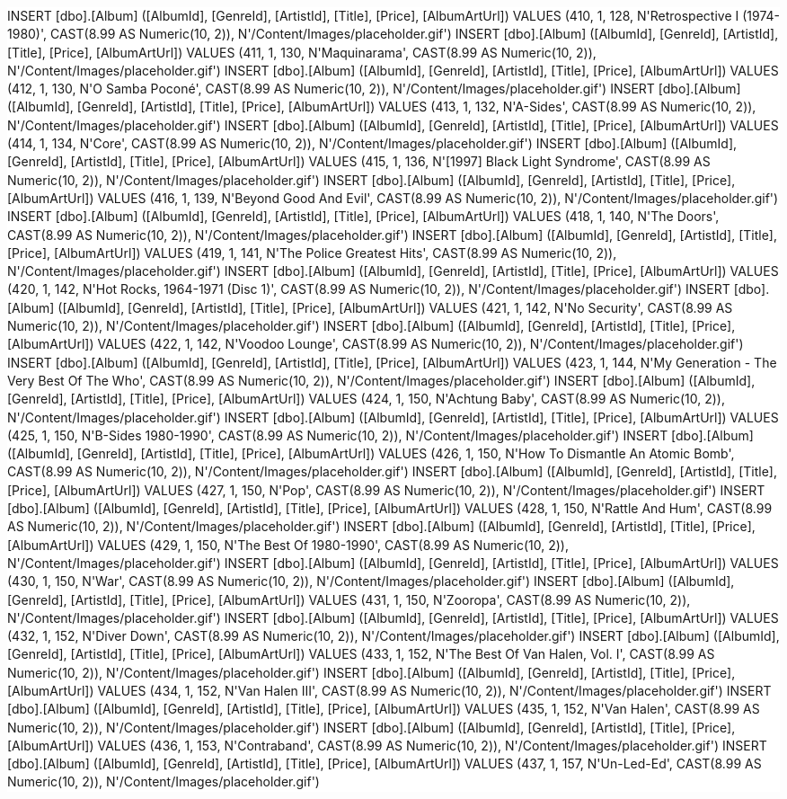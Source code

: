 INSERT [dbo].[Album] ([AlbumId], [GenreId], [ArtistId], [Title], [Price], [AlbumArtUrl]) VALUES (410, 1, 128, N'Retrospective I (1974-1980)', CAST(8.99 AS Numeric(10, 2)), N'/Content/Images/placeholder.gif')
INSERT [dbo].[Album] ([AlbumId], [GenreId], [ArtistId], [Title], [Price], [AlbumArtUrl]) VALUES (411, 1, 130, N'Maquinarama', CAST(8.99 AS Numeric(10, 2)), N'/Content/Images/placeholder.gif')
INSERT [dbo].[Album] ([AlbumId], [GenreId], [ArtistId], [Title], [Price], [AlbumArtUrl]) VALUES (412, 1, 130, N'O Samba Poconé', CAST(8.99 AS Numeric(10, 2)), N'/Content/Images/placeholder.gif')
INSERT [dbo].[Album] ([AlbumId], [GenreId], [ArtistId], [Title], [Price], [AlbumArtUrl]) VALUES (413, 1, 132, N'A-Sides', CAST(8.99 AS Numeric(10, 2)), N'/Content/Images/placeholder.gif')
INSERT [dbo].[Album] ([AlbumId], [GenreId], [ArtistId], [Title], [Price], [AlbumArtUrl]) VALUES (414, 1, 134, N'Core', CAST(8.99 AS Numeric(10, 2)), N'/Content/Images/placeholder.gif')
INSERT [dbo].[Album] ([AlbumId], [GenreId], [ArtistId], [Title], [Price], [AlbumArtUrl]) VALUES (415, 1, 136, N'[1997] Black Light Syndrome', CAST(8.99 AS Numeric(10, 2)), N'/Content/Images/placeholder.gif')
INSERT [dbo].[Album] ([AlbumId], [GenreId], [ArtistId], [Title], [Price], [AlbumArtUrl]) VALUES (416, 1, 139, N'Beyond Good And Evil', CAST(8.99 AS Numeric(10, 2)), N'/Content/Images/placeholder.gif')
INSERT [dbo].[Album] ([AlbumId], [GenreId], [ArtistId], [Title], [Price], [AlbumArtUrl]) VALUES (418, 1, 140, N'The Doors', CAST(8.99 AS Numeric(10, 2)), N'/Content/Images/placeholder.gif')
INSERT [dbo].[Album] ([AlbumId], [GenreId], [ArtistId], [Title], [Price], [AlbumArtUrl]) VALUES (419, 1, 141, N'The Police Greatest Hits', CAST(8.99 AS Numeric(10, 2)), N'/Content/Images/placeholder.gif')
INSERT [dbo].[Album] ([AlbumId], [GenreId], [ArtistId], [Title], [Price], [AlbumArtUrl]) VALUES (420, 1, 142, N'Hot Rocks, 1964-1971 (Disc 1)', CAST(8.99 AS Numeric(10, 2)), N'/Content/Images/placeholder.gif')
INSERT [dbo].[Album] ([AlbumId], [GenreId], [ArtistId], [Title], [Price], [AlbumArtUrl]) VALUES (421, 1, 142, N'No Security', CAST(8.99 AS Numeric(10, 2)), N'/Content/Images/placeholder.gif')
INSERT [dbo].[Album] ([AlbumId], [GenreId], [ArtistId], [Title], [Price], [AlbumArtUrl]) VALUES (422, 1, 142, N'Voodoo Lounge', CAST(8.99 AS Numeric(10, 2)), N'/Content/Images/placeholder.gif')
INSERT [dbo].[Album] ([AlbumId], [GenreId], [ArtistId], [Title], [Price], [AlbumArtUrl]) VALUES (423, 1, 144, N'My Generation - The Very Best Of The Who', CAST(8.99 AS Numeric(10, 2)), N'/Content/Images/placeholder.gif')
INSERT [dbo].[Album] ([AlbumId], [GenreId], [ArtistId], [Title], [Price], [AlbumArtUrl]) VALUES (424, 1, 150, N'Achtung Baby', CAST(8.99 AS Numeric(10, 2)), N'/Content/Images/placeholder.gif')
INSERT [dbo].[Album] ([AlbumId], [GenreId], [ArtistId], [Title], [Price], [AlbumArtUrl]) VALUES (425, 1, 150, N'B-Sides 1980-1990', CAST(8.99 AS Numeric(10, 2)), N'/Content/Images/placeholder.gif')
INSERT [dbo].[Album] ([AlbumId], [GenreId], [ArtistId], [Title], [Price], [AlbumArtUrl]) VALUES (426, 1, 150, N'How To Dismantle An Atomic Bomb', CAST(8.99 AS Numeric(10, 2)), N'/Content/Images/placeholder.gif')
INSERT [dbo].[Album] ([AlbumId], [GenreId], [ArtistId], [Title], [Price], [AlbumArtUrl]) VALUES (427, 1, 150, N'Pop', CAST(8.99 AS Numeric(10, 2)), N'/Content/Images/placeholder.gif')
INSERT [dbo].[Album] ([AlbumId], [GenreId], [ArtistId], [Title], [Price], [AlbumArtUrl]) VALUES (428, 1, 150, N'Rattle And Hum', CAST(8.99 AS Numeric(10, 2)), N'/Content/Images/placeholder.gif')
INSERT [dbo].[Album] ([AlbumId], [GenreId], [ArtistId], [Title], [Price], [AlbumArtUrl]) VALUES (429, 1, 150, N'The Best Of 1980-1990', CAST(8.99 AS Numeric(10, 2)), N'/Content/Images/placeholder.gif')
INSERT [dbo].[Album] ([AlbumId], [GenreId], [ArtistId], [Title], [Price], [AlbumArtUrl]) VALUES (430, 1, 150, N'War', CAST(8.99 AS Numeric(10, 2)), N'/Content/Images/placeholder.gif')
INSERT [dbo].[Album] ([AlbumId], [GenreId], [ArtistId], [Title], [Price], [AlbumArtUrl]) VALUES (431, 1, 150, N'Zooropa', CAST(8.99 AS Numeric(10, 2)), N'/Content/Images/placeholder.gif')
INSERT [dbo].[Album] ([AlbumId], [GenreId], [ArtistId], [Title], [Price], [AlbumArtUrl]) VALUES (432, 1, 152, N'Diver Down', CAST(8.99 AS Numeric(10, 2)), N'/Content/Images/placeholder.gif')
INSERT [dbo].[Album] ([AlbumId], [GenreId], [ArtistId], [Title], [Price], [AlbumArtUrl]) VALUES (433, 1, 152, N'The Best Of Van Halen, Vol. I', CAST(8.99 AS Numeric(10, 2)), N'/Content/Images/placeholder.gif')
INSERT [dbo].[Album] ([AlbumId], [GenreId], [ArtistId], [Title], [Price], [AlbumArtUrl]) VALUES (434, 1, 152, N'Van Halen III', CAST(8.99 AS Numeric(10, 2)), N'/Content/Images/placeholder.gif')
INSERT [dbo].[Album] ([AlbumId], [GenreId], [ArtistId], [Title], [Price], [AlbumArtUrl]) VALUES (435, 1, 152, N'Van Halen', CAST(8.99 AS Numeric(10, 2)), N'/Content/Images/placeholder.gif')
INSERT [dbo].[Album] ([AlbumId], [GenreId], [ArtistId], [Title], [Price], [AlbumArtUrl]) VALUES (436, 1, 153, N'Contraband', CAST(8.99 AS Numeric(10, 2)), N'/Content/Images/placeholder.gif')
INSERT [dbo].[Album] ([AlbumId], [GenreId], [ArtistId], [Title], [Price], [AlbumArtUrl]) VALUES (437, 1, 157, N'Un-Led-Ed', CAST(8.99 AS Numeric(10, 2)), N'/Content/Images/placeholder.gif')